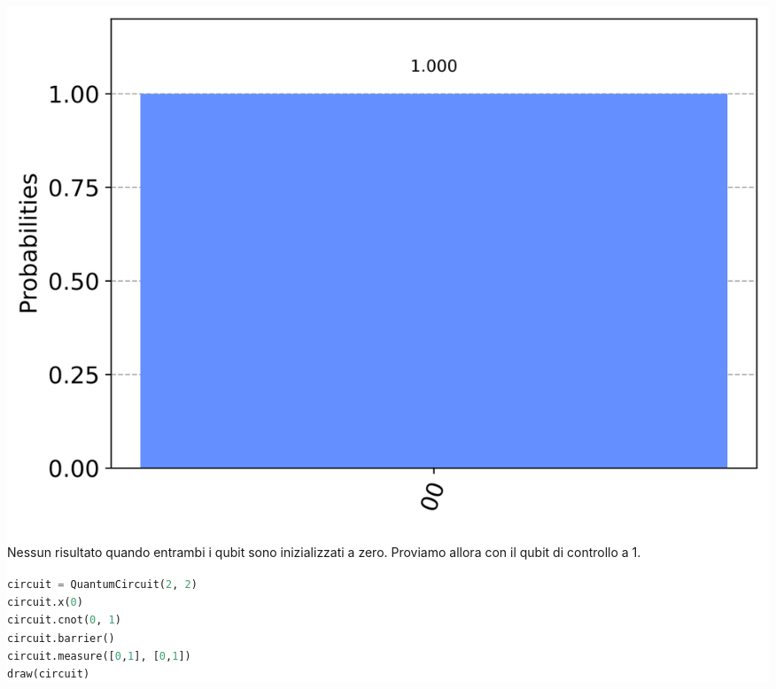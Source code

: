 ![svg](/static/images/blog/programmiamo-un-calcolatore-quantistico-in-python/2021-03-11-programmiamo-un-calcolatore-quantistico-in-python_71_1.svg)

Nessun risultato quando entrambi i qubit sono inizializzati a zero. Proviamo allora con il qubit di controllo a 1.

```python
circuit = QuantumCircuit(2, 2)
circuit.x(0)
circuit.cnot(0, 1)
circuit.barrier()
circuit.measure([0,1], [0,1])
draw(circuit)
```
